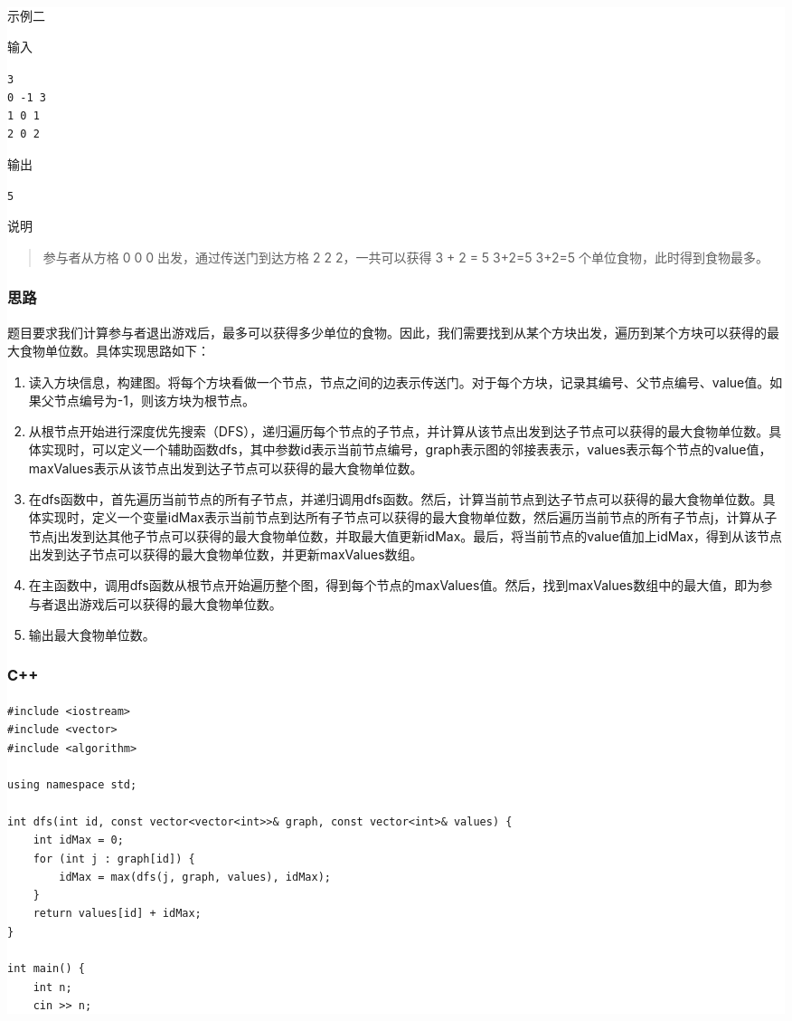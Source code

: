 示例二

输入

    
    
    3
    0 -1 3
    1 0 1
    2 0 2
    

输出

    
    
    5
    

说明

> 参与者从方格 0 0 0 出发，通过传送门到达方格 2 2 2，一共可以获得 3 + 2 = 5 3+2=5 3+2=5 个单位食物，此时得到食物最多。

### 思路

题目要求我们计算参与者退出游戏后，最多可以获得多少单位的食物。因此，我们需要找到从某个方块出发，遍历到某个方块可以获得的最大食物单位数。具体实现思路如下：

  1. 读入方块信息，构建图。将每个方块看做一个节点，节点之间的边表示传送门。对于每个方块，记录其编号、父节点编号、value值。如果父节点编号为-1，则该方块为根节点。

  2. 从根节点开始进行深度优先搜索（DFS），递归遍历每个节点的子节点，并计算从该节点出发到达子节点可以获得的最大食物单位数。具体实现时，可以定义一个辅助函数dfs，其中参数id表示当前节点编号，graph表示图的邻接表表示，values表示每个节点的value值，maxValues表示从该节点出发到达子节点可以获得的最大食物单位数。

  3. 在dfs函数中，首先遍历当前节点的所有子节点，并递归调用dfs函数。然后，计算当前节点到达子节点可以获得的最大食物单位数。具体实现时，定义一个变量idMax表示当前节点到达所有子节点可以获得的最大食物单位数，然后遍历当前节点的所有子节点j，计算从子节点j出发到达其他子节点可以获得的最大食物单位数，并取最大值更新idMax。最后，将当前节点的value值加上idMax，得到从该节点出发到达子节点可以获得的最大食物单位数，并更新maxValues数组。

  4. 在主函数中，调用dfs函数从根节点开始遍历整个图，得到每个节点的maxValues值。然后，找到maxValues数组中的最大值，即为参与者退出游戏后可以获得的最大食物单位数。

  5. 输出最大食物单位数。

### C++

    
    
    #include <iostream>
    #include <vector>
    #include <algorithm>
    
    using namespace std;
    
    int dfs(int id, const vector<vector<int>>& graph, const vector<int>& values) {
        int idMax = 0;
        for (int j : graph[id]) {
            idMax = max(dfs(j, graph, values), idMax);
        }
        return values[id] + idMax;
    }
    
    int main() {
        int n;
        cin >> n;
    